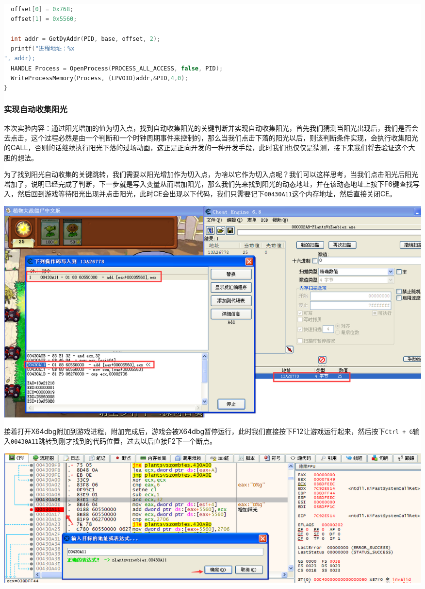   ```C
	offset[0] = 0x768;
	offset[1] = 0x5560;

	int addr = GetDyAddr(PID, base, offset, 2);
	printf("进程地址：%x
  ", addr);
	HANDLE Process = OpenProcess(PROCESS_ALL_ACCESS, false, PID);
	WriteProcessMemory(Process, (LPVOID)addr,&PID,4,0);
  }
  ```

  

  ### 实现自动收集阳光

  本次实验内容：通过阳光增加的值为切入点，找到自动收集阳光的关键判断并实现自动收集阳光，首先我们猜测当阳光出现后，我们是否会去点击，这个过程必然是由一个判断和一个时钟周期事件来控制的，那么当我们点击下落的阳光以后，则该判断条件实现，会执行收集阳光的CALL，否则的话继续执行阳光下落的过场动画，这正是正向开发的一种开发手段，此时我们也仅仅是猜测，接下来我们将去验证这个大胆的想法。

  为了找到阳光自动收集的关键跳转，我们需要以阳光增加作为切入点，为啥以它作为切入点呢？我们可以这样思考，当我们点击阳光后阳光增加了，说明已经完成了判断，下一步就是写入变量从而增加阳光，那么我们先来找到阳光的动态地址，并在该动态地址上按下F6键查找写入，然后回到游戏等待阳光出现并点击阳光，此时CE会出现以下代码，我们只需要记下`00430A11`这个内存地址，然后直接关闭CE。

  ![](/image/1379525-20191204182400857-2107352748.png)

  接着打开X64dbg附加到游戏进程，附加完成后，游戏会被X64dbg暂停运行，此时我们直接按下F12让游戏运行起来，然后按下`Ctrl + G`输入`00430A11`跳转到刚才找到的代码位置，过去以后直接F2下一个断点。

  ![](/image/1379525-20191204182414684-982422931.png)
